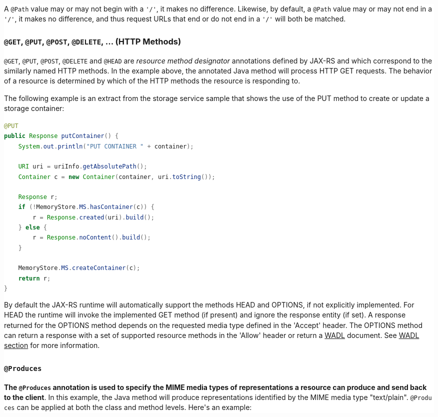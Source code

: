 A `@Path` value may or may not begin with a `'/'`, it makes no difference. Likewise, by default, a `@Path` value may or
may not end in a `'/'`, it makes no difference, and thus request URLs that end or do not end in a `'/'` will both be
matched.

### `@GET`, `@PUT`, `@POST`, `@DELETE`, ... (HTTP Methods)

`@GET`, `@PUT`, `@POST`, `@DELETE` and `@HEAD` are _resource method designator_ annotations defined by JAX-RS and which
correspond to the similarly named HTTP methods. In the example above, the annotated Java method will process HTTP GET
requests. The behavior of a resource is determined by which of the HTTP methods the resource is responding to. 

The following example is an extract from the storage service sample that shows the use of the PUT method to create or
update a storage container: 

```java
@PUT
public Response putContainer() {
    System.out.println("PUT CONTAINER " + container);
 
    URI uri = uriInfo.getAbsolutePath();
    Container c = new Container(container, uri.toString());
 
    Response r;
    if (!MemoryStore.MS.hasContainer(c)) {
        r = Response.created(uri).build();
    } else {
        r = Response.noContent().build();
    }
 
    MemoryStore.MS.createContainer(c);
    return r;
}
```

By default the JAX-RS runtime will automatically support the methods HEAD and OPTIONS, if not explicitly implemented.
For HEAD the runtime will invoke the implemented GET method (if present) and ignore the response entity (if set). A
response returned for the OPTIONS method depends on the requested media type defined in the 'Accept' header. The OPTIONS
method can return a response with a set of supported resource methods in the 'Allow' header or return a
[WADL](http://wadl.java.net/) document. See [WADL section](#wadl-support) for more information. 

### `@Produces`

**The `@Produces` annotation is used to specify the MIME media types of representations a resource can produce and send
back to the client**. In this example, the Java method will produce representations identified by the MIME media type
"text/plain". `@Produces` can be applied at both the class and method levels. Here's an example: 
